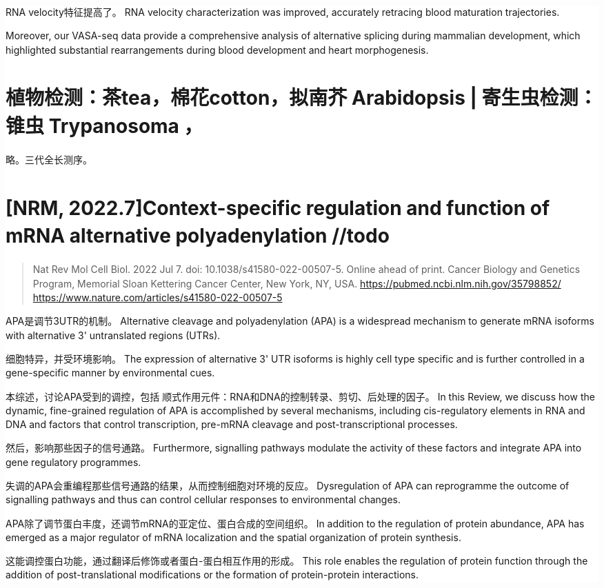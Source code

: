 RNA velocity特征提高了。
RNA velocity characterization was improved, accurately retracing blood maturation trajectories. 

Moreover, our VASA-seq data provide a comprehensive analysis of alternative splicing during mammalian development, which highlighted substantial rearrangements during blood development and heart morphogenesis.






# 植物检测：茶tea，棉花cotton，拟南芥 Arabidopsis | 寄生虫检测：锥虫 Trypanosoma ，

略。三代全长测序。







# [NRM, 2022.7]Context-specific regulation and function of mRNA alternative polyadenylation //todo
> Nat Rev Mol Cell Biol. 2022 Jul 7. doi: 10.1038/s41580-022-00507-5. Online ahead of print.
> Cancer Biology and Genetics Program, Memorial Sloan Kettering Cancer Center, New York, NY, USA.
> https://pubmed.ncbi.nlm.nih.gov/35798852/
> https://www.nature.com/articles/s41580-022-00507-5


APA是调节3UTR的机制。
Alternative cleavage and polyadenylation (APA) is a widespread mechanism to generate mRNA isoforms with alternative 3' untranslated regions (UTRs). 

细胞特异，并受环境影响。
The expression of alternative 3' UTR isoforms is highly cell type specific and is further controlled in a gene-specific manner by environmental cues. 

本综述，讨论APA受到的调控，包括 顺式作用元件：RNA和DNA的控制转录、剪切、后处理的因子。
In this Review, we discuss how the dynamic, fine-grained regulation of APA is accomplished by several mechanisms, including cis-regulatory elements in RNA and DNA and factors that control transcription, pre-mRNA cleavage and post-transcriptional processes. 

然后，影响那些因子的信号通路。
Furthermore, signalling pathways modulate the activity of these factors and integrate APA into gene regulatory programmes. 

失调的APA会重编程那些信号通路的结果，从而控制细胞对环境的反应。
Dysregulation of APA can reprogramme the outcome of signalling pathways and thus can control cellular responses to environmental changes. 

APA除了调节蛋白丰度，还调节mRNA的亚定位、蛋白合成的空间组织。
In addition to the regulation of protein abundance, APA has emerged as a major regulator of mRNA localization and the spatial organization of protein synthesis. 

这能调控蛋白功能，通过翻译后修饰或者蛋白-蛋白相互作用的形成。
This role enables the regulation of protein function through the addition of post-translational modifications or the formation of protein-protein interactions. 
